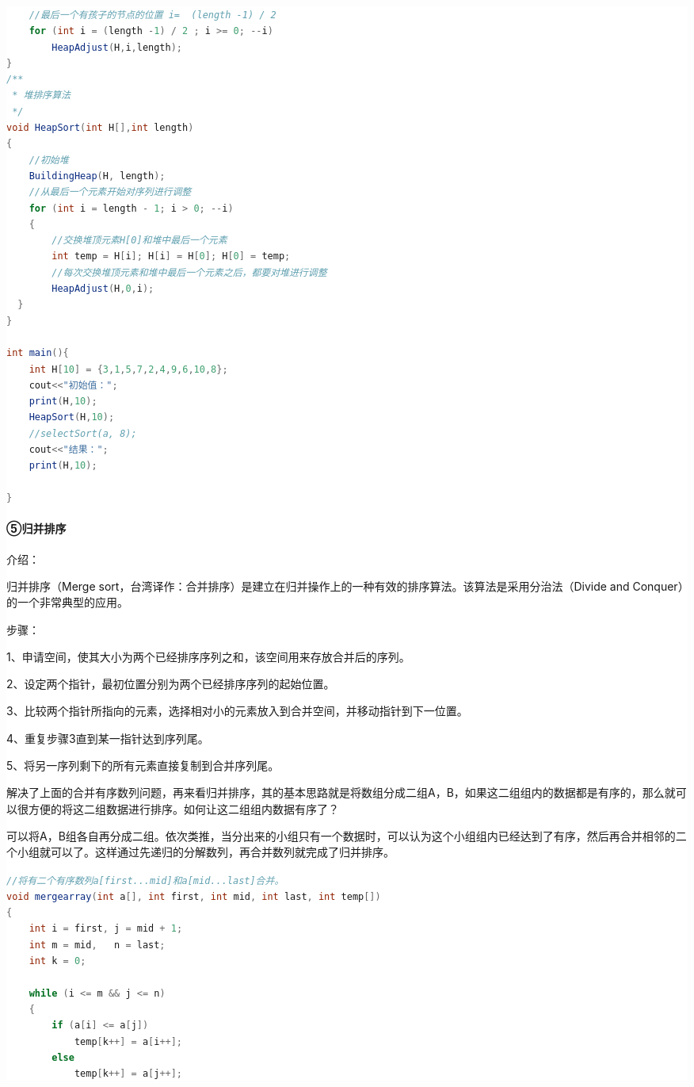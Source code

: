 ```java
    //最后一个有孩子的节点的位置 i=  (length -1) / 2    
    for (int i = (length -1) / 2 ; i >= 0; --i)    
        HeapAdjust(H,i,length);    
}    
/**   
 * 堆排序算法   
 */    
void HeapSort(int H[],int length)    
{    
    //初始堆    
    BuildingHeap(H, length);    
    //从最后一个元素开始对序列进行调整    
    for (int i = length - 1; i > 0; --i)    
    {    
        //交换堆顶元素H[0]和堆中最后一个元素    
        int temp = H[i]; H[i] = H[0]; H[0] = temp;    
        //每次交换堆顶元素和堆中最后一个元素之后，都要对堆进行调整    
        HeapAdjust(H,0,i);    
  }    
}     
    
int main(){    
    int H[10] = {3,1,5,7,2,4,9,6,10,8};    
    cout<<"初始值：";    
    print(H,10);    
    HeapSort(H,10);    
    //selectSort(a, 8);    
    cout<<"结果：";    
    print(H,10);    
    
}    
```

#### ⑤归并排序
介绍：

归并排序（Merge sort，台湾译作：合并排序）是建立在归并操作上的一种有效的排序算法。该算法是采用分治法（Divide and Conquer）的一个非常典型的应用。

步骤：

1、申请空间，使其大小为两个已经排序序列之和，该空间用来存放合并后的序列。

2、设定两个指针，最初位置分别为两个已经排序序列的起始位置。

3、比较两个指针所指向的元素，选择相对小的元素放入到合并空间，并移动指针到下一位置。

4、重复步骤3直到某一指针达到序列尾。

5、将另一序列剩下的所有元素直接复制到合并序列尾。

解决了上面的合并有序数列问题，再来看归并排序，其的基本思路就是将数组分成二组A，B，如果这二组组内的数据都是有序的，那么就可以很方便的将这二组数据进行排序。如何让这二组组内数据有序了？

可以将A，B组各自再分成二组。依次类推，当分出来的小组只有一个数据时，可以认为这个小组组内已经达到了有序，然后再合并相邻的二个小组就可以了。这样通过先递归的分解数列，再合并数列就完成了归并排序。
```java
//将有二个有序数列a[first...mid]和a[mid...last]合并。  
void mergearray(int a[], int first, int mid, int last, int temp[])  
{  
    int i = first, j = mid + 1;  
    int m = mid,   n = last;  
    int k = 0;  
      
    while (i <= m && j <= n)  
    {  
        if (a[i] <= a[j])  
            temp[k++] = a[i++];  
        else  
            temp[k++] = a[j++];  
```